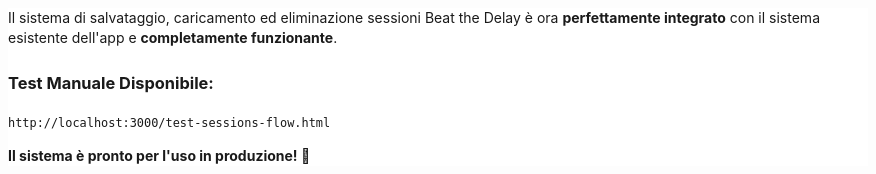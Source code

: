 Il sistema di salvataggio, caricamento ed eliminazione sessioni Beat the Delay è ora **perfettamente integrato** con il sistema esistente dell'app e **completamente funzionante**.

### Test Manuale Disponibile:
```
http://localhost:3000/test-sessions-flow.html
```

**Il sistema è pronto per l'uso in produzione! 🚀**